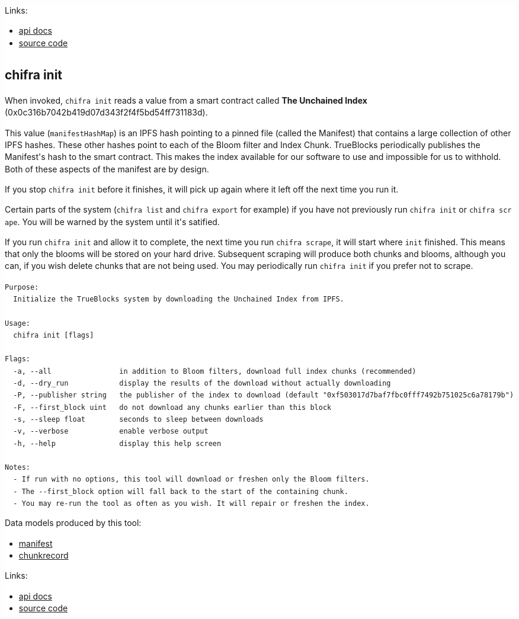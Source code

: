Links:

- [api docs](/api/#operation/admin-chunks)
- [source code](https://github.com/TrueBlocks/trueblocks-core/tree/master/src/apps/chifra/internal/chunks)

## chifra init


When invoked, `chifra init` reads a value from a smart contract called **The Unchained Index**
(0x0c316b7042b419d07d343f2f4f5bd54ff731183d).

This value (`manifestHashMap`) is an IPFS hash pointing to a pinned file (called the Manifest) that
contains a large collection of other IPFS hashes. These other hashes point to each of the Bloom
filter and Index Chunk. TrueBlocks periodically publishes the Manifest's hash to the smart contract.
This makes the index available for our software to use and impossible for us to withhold. Both of
these aspects of the manifest are by design.

If you stop `chifra init` before it finishes, it will pick up again where it left off the next
time you run it.

Certain parts of the system (`chifra list` and `chifra export` for example) if you have not
previously run `chifra init` or `chifra scrape`. You will be warned by the system until it's
satified.

If you run `chifra init` and allow it to complete, the next time you run `chifra scrape`, it will
start where `init` finished. This means that only the blooms will be stored on your hard drive.
Subsequent scraping will produce both chunks and blooms, although you can, if you wish delete
chunks that are not being used. You may periodically run `chifra init` if you prefer not to scrape.

```[plaintext]
Purpose:
  Initialize the TrueBlocks system by downloading the Unchained Index from IPFS.

Usage:
  chifra init [flags]

Flags:
  -a, --all                in addition to Bloom filters, download full index chunks (recommended)
  -d, --dry_run            display the results of the download without actually downloading
  -P, --publisher string   the publisher of the index to download (default "0xf503017d7baf7fbc0fff7492b751025c6a78179b")
  -F, --first_block uint   do not download any chunks earlier than this block
  -s, --sleep float        seconds to sleep between downloads
  -v, --verbose            enable verbose output
  -h, --help               display this help screen

Notes:
  - If run with no options, this tool will download or freshen only the Bloom filters.
  - The --first_block option will fall back to the start of the containing chunk.
  - You may re-run the tool as often as you wish. It will repair or freshen the index.
```

Data models produced by this tool:

- [manifest](/data-model/admin/#manifest)
- [chunkrecord](/data-model/admin/#chunkrecord)

Links:

- [api docs](/api/#operation/admin-init)
- [source code](https://github.com/TrueBlocks/trueblocks-core/tree/master/src/apps/chifra/internal/init)

